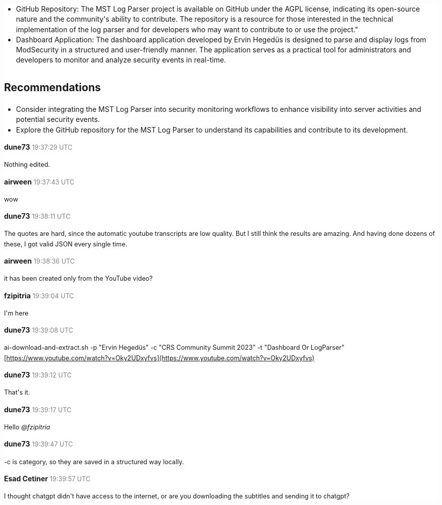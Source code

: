 * GitHub Repository: The MST Log Parser project is available on GitHub under the AGPL license, indicating its open-source nature and the community's ability to contribute. The repository is a resource for those interested in the technical implementation of the log parser and for developers who may want to contribute to or use the project." 
* Dashboard Application: The dashboard application developed by Ervin Hegedüs is designed to parse and display logs from ModSecurity in a structured and user-friendly manner. The application serves as a practical tool for administrators and developers to monitor and analyze security events in real-time.

## Recommendations

* Consider integrating the MST Log Parser into security monitoring workflows to enhance visibility into server activities and potential security events.
* Explore the GitHub repository for the MST Log Parser to understand its capabilities and contribute to its development.</span>

**dune73** <span style="color: grey; font-size: 90%;">19:37:29 UTC</span>

<span style="font-size: 90%;">Nothing edited.</span>

**airween** <span style="color: grey; font-size: 90%;">19:37:43 UTC</span>

<span style="font-size: 90%;">wow</span>

**dune73** <span style="color: grey; font-size: 90%;">19:38:11 UTC</span>

<span style="font-size: 90%;">The quotes are hard, since the automatic youtube transcripts are low quality. But I still think the results are amazing. And having done dozens of these, I got valid JSON every single time.</span>

**airween** <span style="color: grey; font-size: 90%;">19:38:36 UTC</span>

<span style="font-size: 90%;">it has been created only from the YouTube video?</span>

**fzipitria** <span style="color: grey; font-size: 90%;">19:39:04 UTC</span>

<span style="font-size: 90%;">I'm here</span>

**dune73** <span style="color: grey; font-size: 90%;">19:39:08 UTC</span>

<span style="font-size: 90%;">ai-download-and-extract.sh -p "Ervin Hegedüs" -c "CRS Community Summit 2023" -t "Dashboard Or LogParser" [https://www.youtube.com/watch?v=Oky2UDxyfvs](https://www.youtube.com/watch?v=Oky2UDxyfvs)</span>

**dune73** <span style="color: grey; font-size: 90%;">19:39:12 UTC</span>

<span style="font-size: 90%;">That's it.</span>

**dune73** <span style="color: grey; font-size: 90%;">19:39:17 UTC</span>

<span style="font-size: 90%;">Hello _@fzipitria_</span>

**dune73** <span style="color: grey; font-size: 90%;">19:39:47 UTC</span>

<span style="font-size: 90%;">-c is category, so they are saved in a structured way locally.</span>

**Esad Cetiner** <span style="color: grey; font-size: 90%;">19:39:57 UTC</span>

<span style="font-size: 90%;">I thought chatgpt didn't have access to the internet, or are you downloading the subtitles and sending it to chatgpt?</span>
